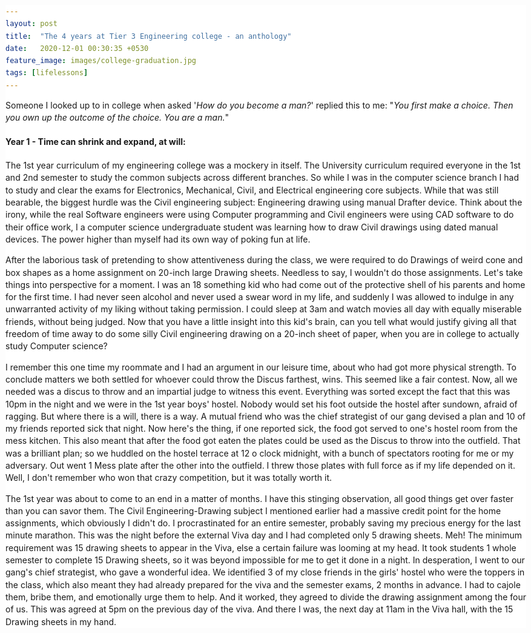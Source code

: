 ```yaml
---
layout: post
title:  "The 4 years at Tier 3 Engineering college - an anthology"
date:   2020-12-01 00:30:35 +0530
feature_image: images/college-graduation.jpg
tags: [lifelessons]
---
```


Someone I looked up to in college when asked '*How do you become a man?*' replied this to me: "*You first make a choice. Then you own up the outcome of the choice. You are a man.*"



#### Year 1 - Time can shrink and expand, at will:

The 1st year curriculum of my engineering college was a mockery in itself. The University curriculum required everyone in the 1st and 2nd semester to study the common subjects across different branches. So while I was in the computer science branch I had to study and clear the exams for Electronics, Mechanical, Civil, and Electrical engineering core subjects. While that was still bearable, the biggest hurdle was the Civil engineering subject: Engineering drawing using manual Drafter device. Think about the irony, while the real Software engineers were using Computer programming and Civil engineers were using CAD software to do their office work, I a computer science undergraduate student was learning how to draw Civil drawings using dated manual devices. The power higher than myself had its own way of poking fun at life.

After the laborious task of pretending to show attentiveness during the class, we were required to do Drawings of weird cone and box shapes as a home assignment on 20-inch large Drawing sheets. Needless to say, I wouldn't do those assignments. Let's take things into perspective for a moment. I was an 18 something kid who had come out of the protective shell of his parents and home for the first time. I had never seen alcohol and never used a swear word in my life, and suddenly I was allowed to indulge in any unwarranted activity of my liking without taking permission. I could sleep at 3am and watch movies all day with equally miserable friends, without being judged. Now that you have a little insight into this kid's brain, can you tell what would justify giving all that freedom of time away to do some silly Civil engineering drawing on a 20-inch sheet of paper, when you are in college to actually study Computer science?

I remember this one time my roommate and I had an argument in our leisure time, about who had got more physical strength. To conclude matters we both settled for whoever could throw the Discus farthest, wins. This seemed like a fair contest. Now, all we needed was a discus to throw and an impartial judge to witness this event. Everything was sorted except the fact that this was 10pm in the night and we were in the 1st year boys' hostel. Nobody would set his foot outside the hostel after sundown, afraid of ragging. But where there is a will, there is a way. A mutual friend who was the chief strategist of our gang devised a plan and 10 of my friends reported sick that night. Now here's the thing, if one reported sick, the food got served to one's hostel room from the mess kitchen. This also meant that after the food got eaten the plates could be used as the Discus to throw into the outfield. That was a brilliant plan; so we huddled on the hostel terrace at 12 o clock midnight, with a bunch of spectators rooting for me or my adversary. Out went 1 Mess plate after the other into the outfield. I threw those plates with full force as if my life depended on it. Well, I don't remember who won that crazy competition, but it was totally worth it.

The 1st year was about to come to an end in a matter of months. I have this stinging observation, all good things get over faster than you can savor them. The Civil Engineering-Drawing subject I mentioned earlier had a massive credit point for the home assignments, which obviously I didn't do. I procrastinated for an entire semester, probably saving my precious energy for the last minute marathon. This was the night before the external Viva day and I had completed only 5 drawing sheets. Meh! The minimum requirement was 15 drawing sheets to appear in the Viva, else a certain failure was looming at my head. It took students 1 whole semester to complete 15 Drawing sheets, so it was beyond impossible for me to get it done in a night. In desperation, I went to our gang's chief strategist, who gave a wonderful idea. We identified 3 of my close friends in the girls' hostel who were the toppers in the class, which also meant they had already prepared for the viva and the semester exams, 2 months in advance. I had to cajole them, bribe them, and emotionally urge them to help. And it worked, they agreed to divide the drawing assignment among the four of us. This was agreed at 5pm on the previous day of the viva. And there I was, the next day at 11am in the Viva hall, with the 15 Drawing sheets in my hand.
